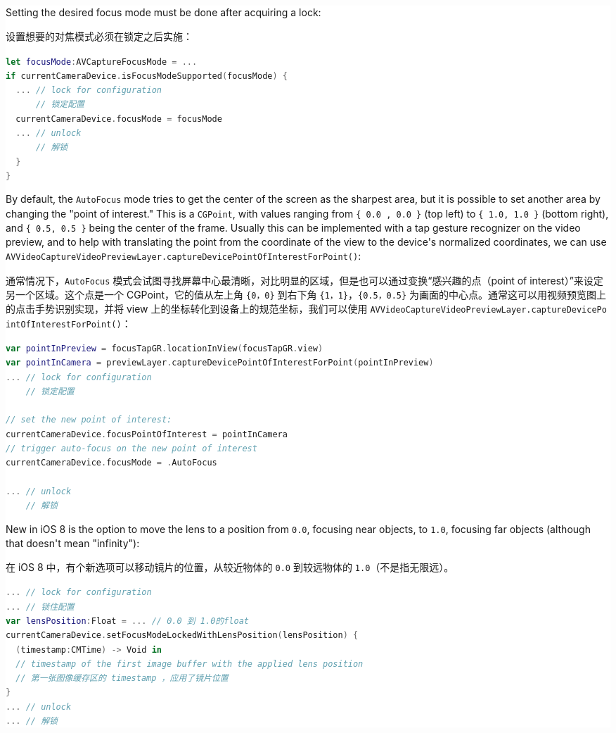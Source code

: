 Setting the desired focus mode must be done after acquiring a lock:

设置想要的对焦模式必须在锁定之后实施：

```swift
let focusMode:AVCaptureFocusMode = ...
if currentCameraDevice.isFocusModeSupported(focusMode) {
  ... // lock for configuration
      // 锁定配置
  currentCameraDevice.focusMode = focusMode
  ... // unlock
      // 解锁
  }
}
```

By default, the `AutoFocus` mode tries to get the center of the screen as the sharpest area, but it is possible to set another area by changing the "point of interest." This is a `CGPoint`, with values ranging from `{ 0.0 , 0.0 }` (top left) to `{ 1.0, 1.0 }` (bottom right), and `{ 0.5, 0.5 }` being the center of the frame.
Usually this can be implemented with a tap gesture recognizer on the video preview, and to help with translating the point from the coordinate of the view to the device's normalized coordinates, we can use  `AVVideoCaptureVideoPreviewLayer.captureDevicePointOfInterestForPoint()`:

通常情况下，`AutoFocus` 模式会试图寻找屏幕中心最清晰，对比明显的区域，但是也可以通过变换“感兴趣的点（point of interest）”来设定另一个区域。这个点是一个 CGPoint，它的值从左上角 `{0，0}` 到右下角 `{1，1}`，`{0.5，0.5}` 为画面的中心点。通常这可以用视频预览图上的点击手势识别实现，并将 view 上的坐标转化到设备上的规范坐标，我们可以使用 `AVVideoCaptureVideoPreviewLayer.captureDevicePointOfInterestForPoint()`：

```swift
var pointInPreview = focusTapGR.locationInView(focusTapGR.view)
var pointInCamera = previewLayer.captureDevicePointOfInterestForPoint(pointInPreview)
... // lock for configuration
    // 锁定配置

// set the new point of interest:
currentCameraDevice.focusPointOfInterest = pointInCamera
// trigger auto-focus on the new point of interest
currentCameraDevice.focusMode = .AutoFocus

... // unlock
    // 解锁
```

New in iOS 8 is the option to move the lens to a position from `0.0`, focusing near objects, to `1.0`, focusing far objects (although that doesn't mean "infinity"):

在 iOS 8 中，有个新选项可以移动镜片的位置，从较近物体的 `0.0` 到较远物体的 `1.0`（不是指无限远）。

```swift
... // lock for configuration
... // 锁住配置
var lensPosition:Float = ... // 0.0 到 1.0的float
currentCameraDevice.setFocusModeLockedWithLensPosition(lensPosition) {
  (timestamp:CMTime) -> Void in
  // timestamp of the first image buffer with the applied lens position
  // 第一张图像缓存区的 timestamp ，应用了镜片位置
}
... // unlock
... // 解锁
```
